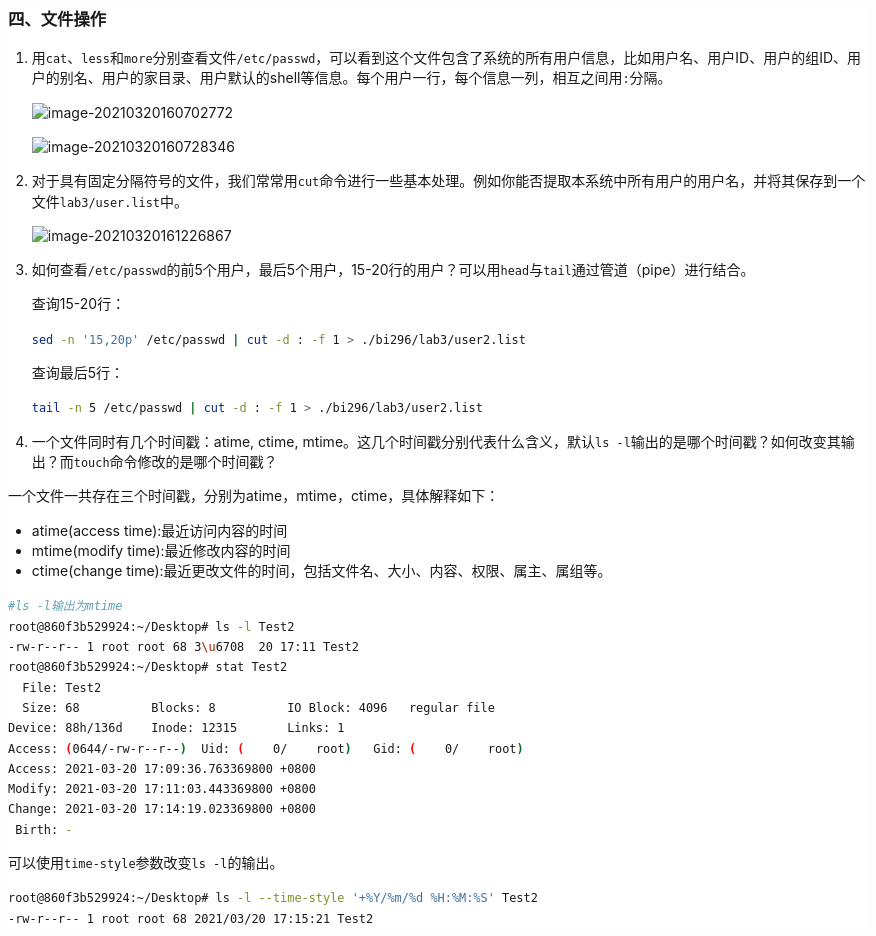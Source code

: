 ### 四、文件操作

1. 用`cat`、`less`和`more`分别查看文件`/etc/passwd`，可以看到这个文件包含了系统的所有用户信息，比如用户名、用户ID、用户的组ID、用户的别名、用户的家目录、用户默认的shell等信息。每个用户一行，每个信息一列，相互之间用`:`分隔。

   ![image-20210320160702772](C:\Users\18113\Desktop\生物计算编程语言和Linux系统\笔记\lab4.assets\image-20210320160702772.png)

   ![image-20210320160728346](C:\Users\18113\Desktop\生物计算编程语言和Linux系统\笔记\lab4.assets\image-20210320160728346.png)

2. 对于具有固定分隔符号的文件，我们常常用`cut`命令进行一些基本处理。例如你能否提取本系统中所有用户的用户名，并将其保存到一个文件`lab3/user.list`中。

   ![image-20210320161226867](C:\Users\18113\Desktop\生物计算编程语言和Linux系统\笔记\lab4.assets\image-20210320161226867.png)

3. 如何查看`/etc/passwd`的前5个用户，最后5个用户，15-20行的用户？可以用`head`与`tail`通过管道（pipe）进行结合。

   查询15-20行：

   ```bash
   sed -n '15,20p' /etc/passwd | cut -d : -f 1 > ./bi296/lab3/user2.list
   ```

   查询最后5行：

   ```bash
   tail -n 5 /etc/passwd | cut -d : -f 1 > ./bi296/lab3/user2.list
   ```

4. 一个文件同时有几个时间戳：atime, ctime, mtime。这几个时间戳分别代表什么含义，默认`ls -l`输出的是哪个时间戳？如何改变其输出？而`touch`命令修改的是哪个时间戳？

一个文件一共存在三个时间戳，分别为atime，mtime，ctime，具体解释如下：

- atime(access time):最近访问内容的时间
- mtime(modify time):最近修改内容的时间
- ctime(change time):最近更改文件的时间，包括文件名、大小、内容、权限、属主、属组等。

```bash
#ls -l输出为mtime
root@860f3b529924:~/Desktop# ls -l Test2
-rw-r--r-- 1 root root 68 3\u6708  20 17:11 Test2
root@860f3b529924:~/Desktop# stat Test2
  File: Test2
  Size: 68        	Blocks: 8          IO Block: 4096   regular file
Device: 88h/136d	Inode: 12315       Links: 1
Access: (0644/-rw-r--r--)  Uid: (    0/    root)   Gid: (    0/    root)
Access: 2021-03-20 17:09:36.763369800 +0800
Modify: 2021-03-20 17:11:03.443369800 +0800
Change: 2021-03-20 17:14:19.023369800 +0800
 Birth: -
```

可以使用`time-style`参数改变`ls -l`的输出。

```bash
root@860f3b529924:~/Desktop# ls -l --time-style '+%Y/%m/%d %H:%M:%S' Test2
-rw-r--r-- 1 root root 68 2021/03/20 17:15:21 Test2
```

